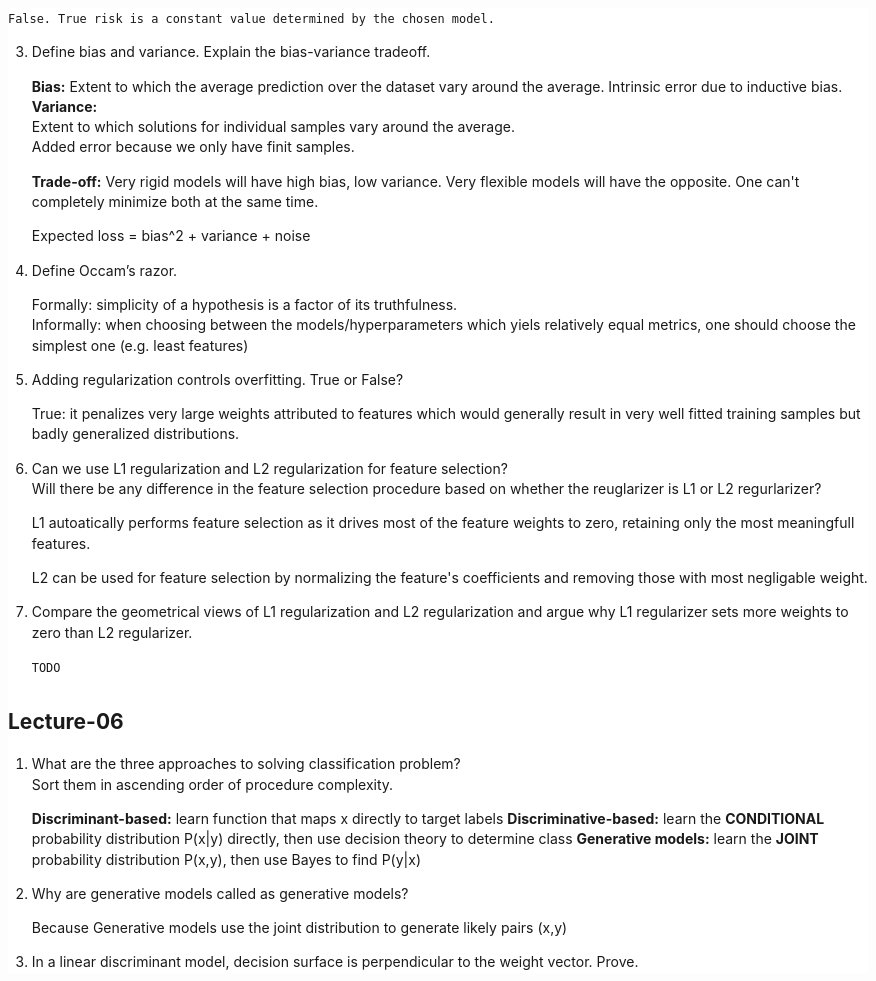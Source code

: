     False. True risk is a constant value determined by the chosen model.


3. Define bias and variance. Explain the bias-variance tradeoff.

    **Bias:** 
        Extent to which the average prediction over the dataset vary around the average.
        Intrinsic error due to inductive bias. 
    **Variance:**  
        Extent to which solutions for individual samples vary around the average.  
        Added error because we only have finit samples.

    **Trade-off:** Very rigid models will have high bias, low variance. Very flexible models will have the opposite. One can't completely minimize both at the same time.
  
    Expected loss = bias^2 + variance + noise

4. Define Occam’s razor.

    Formally: simplicity of a hypothesis is a factor of its truthfulness.  
    Informally: when choosing between the models/hyperparameters which yiels relatively equal metrics, one should choose the simplest one (e.g. least features)  

5. Adding regularization controls overfitting. True or False?

    True: it penalizes very large weights attributed to features which would generally result in very well fitted training samples but badly generalized distributions.

6.  Can we use L1 regularization and L2 regularization for feature selection?  
    Will there be any difference in the feature selection procedure based on whether the reuglarizer is L1 or L2 regurlarizer?

    L1 autoatically performs feature selection as it drives most of the feature weights to zero, retaining only the most meaningfull features.

    L2 can be used for feature selection by normalizing the feature's coefficients and removing those with most negligable weight. 

7. Compare the geometrical views of L1 regularization and L2 regularization and argue why L1 regularizer sets more weights to zero than L2 regularizer.

    `TODO`

## Lecture-06
1.  What are the three approaches to solving classification problem?  
    Sort them in ascending order of procedure complexity.

    **Discriminant-based:** learn function that maps x directly to target labels
    **Discriminative-based:** learn the **CONDITIONAL** probability distribution P(x|y) directly, then use decision theory to determine class
    **Generative models:** learn the **JOINT** probability distribution P(x,y), then use Bayes to find P(y|x)


2. Why are generative models called as generative models?

    Because Generative models use the joint distribution to generate likely pairs (x,y)

4. In a linear discriminant model, decision surface is perpendicular to the weight vector. Prove.
